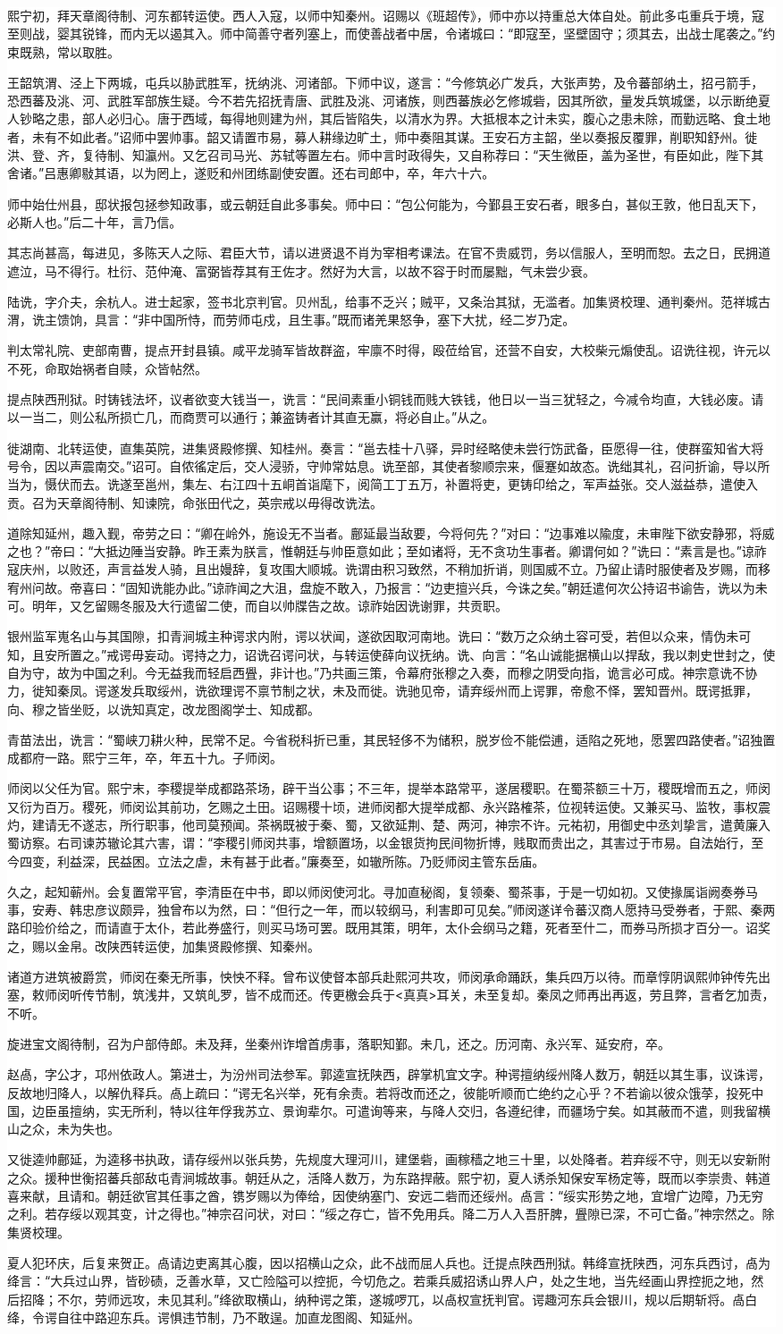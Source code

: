 熙宁初，拜天章阁待制、河东都转运使。西人入寇，以师中知秦州。诏赐以《班超传》，师中亦以持重总大体自处。前此多屯重兵于境，寇至则战，婴其锐锋，而内无以遏其入。师中简善守者列塞上，而使善战者中居，令诸城曰：“即寇至，坚壁固守；须其去，出战士尾袭之。”约束既熟，常以取胜。

王韶筑渭、泾上下两城，屯兵以胁武胜军，抚纳洮、河诸部。下师中议，遂言：“今修筑必广发兵，大张声势，及令蕃部纳土，招弓箭手，恐西蕃及洮、河、武胜军部族生疑。今不若先招抚青唐、武胜及洮、河诸族，则西蕃族必乞修城砦，因其所欲，量发兵筑城堡，以示断绝夏人钞略之患，部人必归心。唐于西域，每得地则建为州，其后皆陷失，以清水为界。大抵根本之计未实，腹心之患未除，而勤远略、食土地者，未有不如此者。”诏师中罢帅事。韶又请置市易，募人耕缘边旷土，师中奏阻其谋。王安石方主韶，坐以奏报反覆罪，削职知舒州。徙洪、登、齐，复待制、知瀛州。又乞召司马光、苏轼等置左右。师中言时政得失，又自称荐曰：“天生微臣，盖为圣世，有臣如此，陛下其舍诸。”吕惠卿敡其语，以为罔上，遂贬和州团练副使安置。还右司郎中，卒，年六十六。

师中始仕州县，邸状报包拯参知政事，或云朝廷自此多事矣。师中曰：“包公何能为，今鄞县王安石者，眼多白，甚似王敦，他日乱天下，必斯人也。”后二十年，言乃信。

其志尚甚高，每进见，多陈天人之际、君臣大节，请以进贤退不肖为宰相考课法。在官不贵威罚，务以信服人，至明而恕。去之日，民拥道遮泣，马不得行。杜衍、范仲淹、富弼皆荐其有王佐才。然好为大言，以故不容于时而屡黜，气未尝少衰。

陆诜，字介夫，余杭人。进士起家，签书北京判官。贝州乱，给事不乏兴；贼平，又条治其狱，无滥者。加集贤校理、通判秦州。范祥城古渭，诜主馈饷，具言：“非中国所恃，而劳师屯戍，且生事。”既而诸羌果怒争，塞下大扰，经二岁乃定。

判太常礼院、吏部南曹，提点开封县镇。咸平龙骑军皆故群盗，牢廪不时得，殴莅给官，还营不自安，大校柴元煽使乱。诏诜往视，许元以不死，命取始祸者自赎，众皆帖然。

提点陕西刑狱。时铸钱法坏，议者欲变大钱当一，诜言：“民间素重小铜钱而贱大铁钱，他日以一当三犹轻之，今减令均直，大钱必废。请以一当二，则公私所损亡几，而商贾可以通行；兼盗铸者计其直无赢，将必自止。”从之。

徙湖南、北转运使，直集英院，进集贤殿修撰、知桂州。奏言：“邕去桂十八驿，异时经略使未尝行饬武备，臣愿得一往，使群蛮知省大将号令，因以声震南交。”诏可。自侬徭定后，交人浸骄，守帅常姑息。诜至部，其使者黎顺宗来，偃蹇如故态。诜绌其礼，召问折谕，导以所当为，慑伏而去。诜遂至邕州，集左、右江四十五峒首诣麾下，阅简工丁五万，补置将吏，更铸印给之，军声益张。交人滋益恭，遣使入贡。召为天章阁待制、知谏院，命张田代之，英宗戒以毋得改诜法。

道除知延州，趣入觐，帝劳之曰：“卿在岭外，施设无不当者。鄜延最当敌要，今将何先？”对曰：“边事难以隃度，未审陛下欲安静邪，将威之也？”帝曰：“大抵边陲当安静。昨王素为朕言，惟朝廷与帅臣意如此；至如诸将，无不贪功生事者。卿谓何如？”诜曰：“素言是也。”谅祚寇庆州，以败还，声言益发人骑，且出嫚辞，复攻围大顺城。诜谓由积习致然，不稍加折诮，则国威不立。乃留止请时服使者及岁赐，而移宥州问故。帝喜曰：“固知诜能办此。”谅祚闻之大沮，盘旋不敢入，乃报言：“边吏擅兴兵，今诛之矣。”朝廷遣何次公持诏书谕告，诜以为未可。明年，又乞留赐冬服及大行遗留二使，而自以帅牒告之故。谅祚始因诜谢罪，共贡职。

银州监军嵬名山与其国隙，扣青涧城主种谔求内附，谔以状闻，遂欲因取河南地。诜曰：“数万之众纳土容可受，若但以众来，情伪未可知，且安所置之。”戒谔毋妄动。谔持之力，诏诜召谔问状，与转运使薛向议抚纳。诜、向言：“名山诚能据横山以捍敌，我以刺史世封之，使自为守，故为中国之利。今无益我而轻启西舋，非计也。”乃共画三策，令幕府张穆之入奏，而穆之阴受向指，诡言必可成。神宗意诜不协力，徙知秦凤。谔遂发兵取绥州，诜欲理谔不禀节制之状，未及而徙。诜驰见帝，请弃绥州而上谔罪，帝愈不怿，罢知晋州。既谔抵罪，向、穆之皆坐贬，以诜知真定，改龙图阁学士、知成都。

青苗法出，诜言：“蜀峡刀耕火种，民常不足。今省税科折已重，其民轻侈不为储积，脱岁俭不能偿逋，适陷之死地，愿罢四路使者。”诏独置成都府一路。熙宁三年，卒，年五十九。子师闵。

师闵以父任为官。熙宁末，李稷提举成都路茶场，辟干当公事；不三年，提举本路常平，遂居稷职。在蜀茶额三十万，稷既增而五之，师闵又衍为百万。稷死，师闵讼其前功，乞赐之土田。诏赐稷十顷，进师闵都大提举成都、永兴路榷茶，位视转运使。又兼买马、监牧，事权震灼，建请无不遂志，所行职事，他司莫预闻。茶祸既被于秦、蜀，又欲延荆、楚、两河，神宗不许。元祐初，用御史中丞刘挚言，遣黄廉入蜀访察。右司谏苏辙论其六害，谓：“李稷引师闵共事，增额置场，以金银货拘民间物折博，贱取而贵出之，其害过于市易。自法始行，至今四变，利益深，民益困。立法之虐，未有甚于此者。”廉奏至，如辙所陈。乃贬师闵主管东岳庙。

久之，起知蕲州。会复置常平官，李清臣在中书，即以师闵使河北。寻加直秘阁，复领秦、蜀茶事，于是一切如初。又使掾属诣阙奏券马事，安寿、韩忠彦议颇异，独曾布以为然，曰：“但行之一年，而以较纲马，利害即可见矣。”师闵遂详令蕃汉商人愿持马受券者，于熙、秦两路印验价给之，而请直于太仆，若此券盛行，则买马场可罢。既用其策，明年，太仆会纲马之籍，死者至什二，而券马所损才百分一。诏奖之，赐以金帛。改陕西转运使，加集贤殿修撰、知秦州。

诸道方进筑被爵赏，师闵在秦无所事，怏怏不释。曾布议使督本部兵赴熙河共攻，师闵承命踊跃，集兵四万以待。而章惇阴讽熙帅钟传先出塞，敕师闵听传节制，筑浅井，又筑癿罗，皆不成而还。传更檄会兵于<真真>耳关，未至复却。秦凤之师再出再返，劳且弊，言者乞加责，不听。

旋进宝文阁待制，召为户部侍郎。未及拜，坐秦州诈增首虏事，落职知鄞。未几，还之。历河南、永兴军、延安府，卒。

赵卨，字公才，邛州依政人。第进士，为汾州司法参军。郭逵宣抚陕西，辟掌机宜文字。种谔擅纳绥州降人数万，朝廷以其生事，议诛谔，反故地归降人，以解仇释兵。卨上疏曰：“谔无名兴举，死有余责。若将改而还之，彼能听顺而亡绝约之心乎？不若谕以彼众饿莩，投死中国，边臣虽擅纳，实无所利，特以往年俘我苏立、景询辈尔。可遣询等来，与降人交归，各遵纪律，而疆场宁矣。如其蔽而不遣，则我留横山之众，未为失也。

又徙逵帅鄜延，为逵移书执政，请存绥州以张兵势，先规度大理河川，建堡砦，画稼穑之地三十里，以处降者。若弃绥不守，则无以安新附之众。援种世衡招蕃兵部敌屯青涧城故事。朝廷从之，活降人数万，为东路捍蔽。熙宁初，夏人诱杀知保安军杨定等，既而以李崇贵、韩道喜来献，且请和。朝廷欲官其任事之酋，镌岁赐以为俸给，因使纳塞门、安远二砦而还绥州。卨言：“绥实形势之地，宜增广边障，乃无穷之利。若存绥以观其变，计之得也。”神宗召问状，对曰：“绥之存亡，皆不免用兵。降二万人入吾肝脾，舋隙已深，不可亡备。”神宗然之。除集贤校理。

夏人犯环庆，后复来贺正。卨请边吏离其心腹，因以招横山之众，此不战而屈人兵也。迁提点陕西刑狱。韩绛宣抚陕西，河东兵西讨，卨为绛言：“大兵过山界，皆砂碛，乏善水草，又亡险隘可以控扼，今切危之。若乘兵威招诱山界人户，处之生地，当先经画山界控扼之地，然后招降；不尔，劳师远攻，未见其利。”绛欲取横山，纳种谔之策，遂城啰兀，以卨权宣抚判官。谔趣河东兵会银川，规以后期斩将。卨白绛，令谔自往中路迎东兵。谔惧违节制，乃不敢逞。加直龙图阁、知延州。
